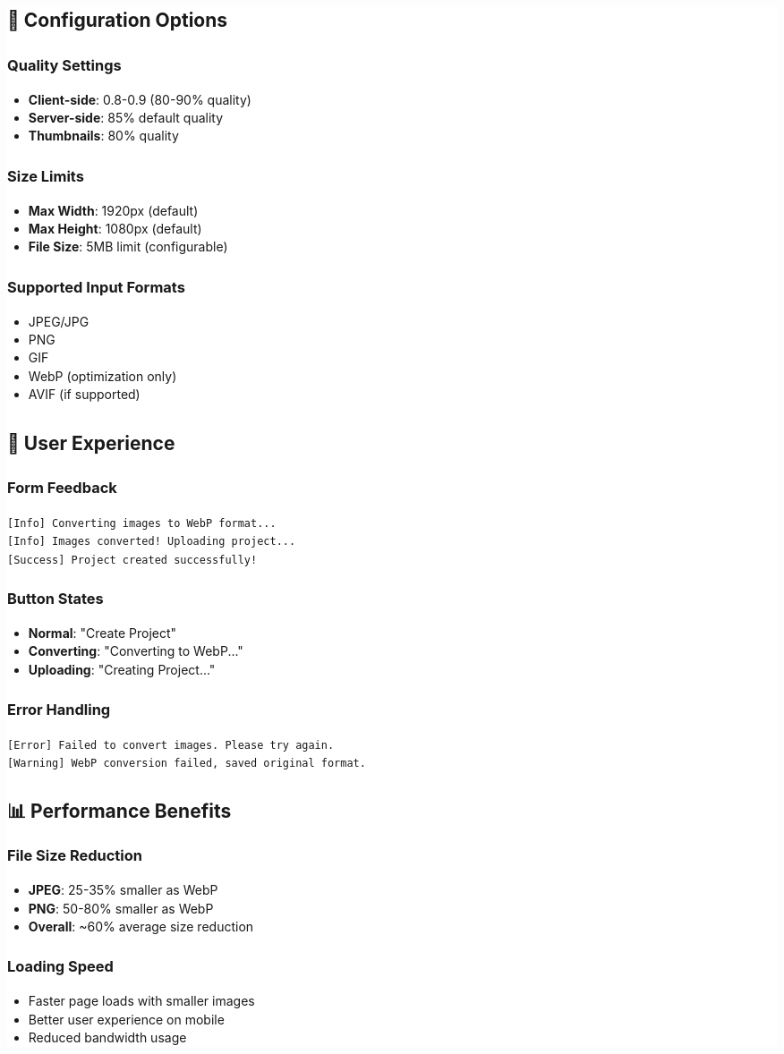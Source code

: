 ## 🔧 Configuration Options

### **Quality Settings**
- **Client-side**: 0.8-0.9 (80-90% quality)
- **Server-side**: 85% default quality
- **Thumbnails**: 80% quality

### **Size Limits**
- **Max Width**: 1920px (default)
- **Max Height**: 1080px (default)
- **File Size**: 5MB limit (configurable)

### **Supported Input Formats**
- JPEG/JPG
- PNG
- GIF
- WebP (optimization only)
- AVIF (if supported)

## 🎨 User Experience

### **Form Feedback**
```
[Info] Converting images to WebP format...
[Info] Images converted! Uploading project...
[Success] Project created successfully!
```

### **Button States**
- **Normal**: "Create Project"
- **Converting**: "Converting to WebP..."
- **Uploading**: "Creating Project..."

### **Error Handling**
```
[Error] Failed to convert images. Please try again.
[Warning] WebP conversion failed, saved original format.
```

## 📊 Performance Benefits

### **File Size Reduction**
- **JPEG**: 25-35% smaller as WebP
- **PNG**: 50-80% smaller as WebP
- **Overall**: ~60% average size reduction

### **Loading Speed**
- Faster page loads with smaller images
- Better user experience on mobile
- Reduced bandwidth usage
